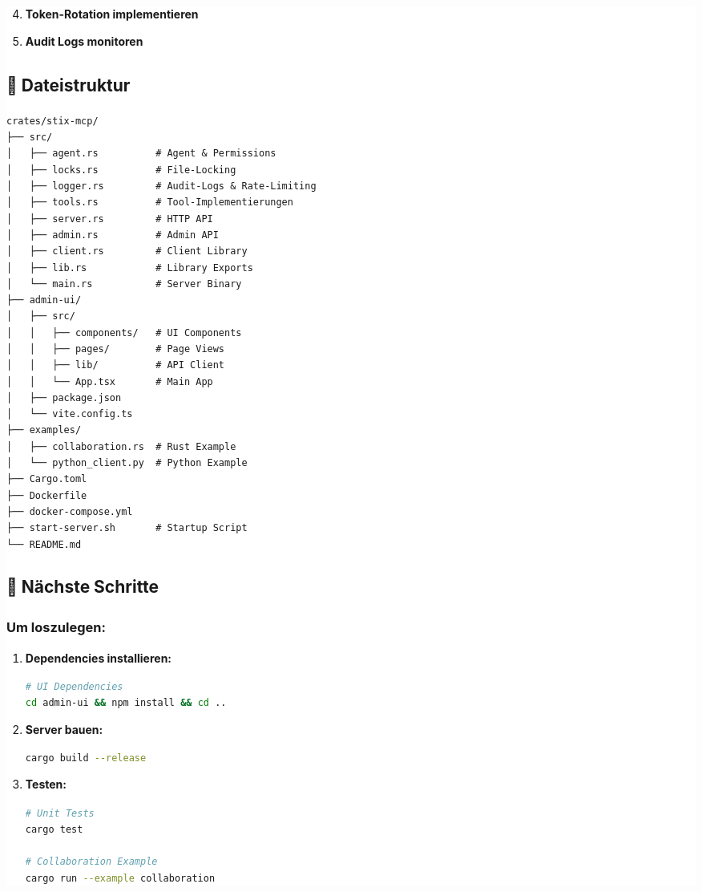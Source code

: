 4. **Token-Rotation implementieren**

5. **Audit Logs monitoren**

## 📁 Dateistruktur

```
crates/stix-mcp/
├── src/
│   ├── agent.rs          # Agent & Permissions
│   ├── locks.rs          # File-Locking
│   ├── logger.rs         # Audit-Logs & Rate-Limiting
│   ├── tools.rs          # Tool-Implementierungen
│   ├── server.rs         # HTTP API
│   ├── admin.rs          # Admin API
│   ├── client.rs         # Client Library
│   ├── lib.rs            # Library Exports
│   └── main.rs           # Server Binary
├── admin-ui/
│   ├── src/
│   │   ├── components/   # UI Components
│   │   ├── pages/        # Page Views
│   │   ├── lib/          # API Client
│   │   └── App.tsx       # Main App
│   ├── package.json
│   └── vite.config.ts
├── examples/
│   ├── collaboration.rs  # Rust Example
│   └── python_client.py  # Python Example
├── Cargo.toml
├── Dockerfile
├── docker-compose.yml
├── start-server.sh       # Startup Script
└── README.md
```

## 🔧 Nächste Schritte

### Um loszulegen:

1. **Dependencies installieren:**
   ```bash
   # UI Dependencies
   cd admin-ui && npm install && cd ..
   ```

2. **Server bauen:**
   ```bash
   cargo build --release
   ```

3. **Testen:**
   ```bash
   # Unit Tests
   cargo test
   
   # Collaboration Example
   cargo run --example collaboration
   ```
